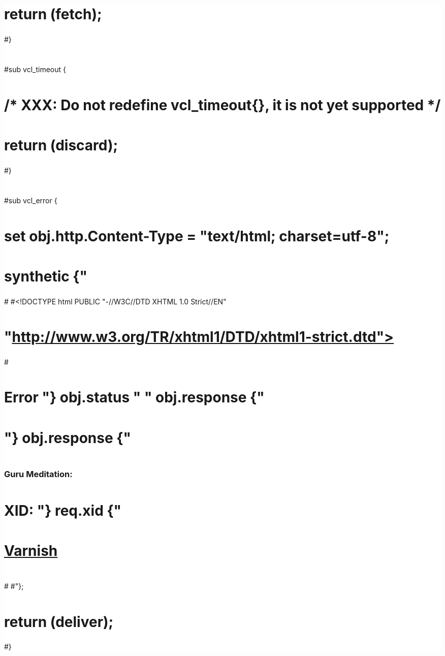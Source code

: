 #    return (fetch);
#}
#
#sub vcl_timeout {
#    /* XXX: Do not redefine vcl_timeout{}, it is not yet supported */
#    return (discard);
#}
#
#sub vcl_error {
#    set obj.http.Content-Type = "text/html; charset=utf-8";
#    synthetic {"
#<?xml version="1.0" encoding="utf-8"?>
#<!DOCTYPE html PUBLIC "-//W3C//DTD XHTML 1.0 Strict//EN"
# "http://www.w3.org/TR/xhtml1/DTD/xhtml1-strict.dtd">
#<html>
#  <head>
#    <title>"} obj.status " " obj.response {"</title>
#  </head>
#  <body>
#    <h1>Error "} obj.status " " obj.response {"</h1>
#    <p>"} obj.response {"</p>
#    <h3>Guru Meditation:</h3>
#    <p>XID: "} req.xid {"</p>
#    <address>
#       <a href="http://www.varnish-cache.org/">Varnish</a>
#    </address>
#  </body>
#</html>
#"};
#    return (deliver);
#}
